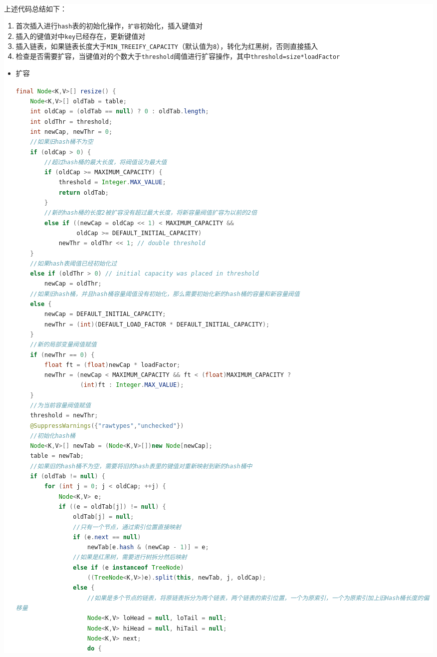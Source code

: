   上述代码总结如下：

  1. 首次插入进行`hash`表的初始化操作，`扩容`初始化，插入键值对
  2. 插入的键值对中`key`已经存在，更新键值对
  3. 插入链表，如果链表长度大于`MIN_TREEIFY_CAPACITY`（默认值为`8`），转化为红黑树，否则直接插入
  4. 检查是否需要扩容，当键值对的个数大于`threshold`阈值进行扩容操作，其中`threshold=size*loadFactor`

- 扩容

  ```java
  final Node<K,V>[] resize() {
      Node<K,V>[] oldTab = table;
      int oldCap = (oldTab == null) ? 0 : oldTab.length;
      int oldThr = threshold;
      int newCap, newThr = 0;
      //如果旧hash桶不为空
      if (oldCap > 0) {
          //超过hash桶的最大长度，将阀值设为最大值
          if (oldCap >= MAXIMUM_CAPACITY) {
              threshold = Integer.MAX_VALUE;
              return oldTab;
          }
          //新的hash桶的长度2被扩容没有超过最大长度，将新容量阀值扩容为以前的2倍
          else if ((newCap = oldCap << 1) < MAXIMUM_CAPACITY &&
                   oldCap >= DEFAULT_INITIAL_CAPACITY)
              newThr = oldThr << 1; // double threshold
      }
      //如果hash表阈值已经初始化过
      else if (oldThr > 0) // initial capacity was placed in threshold
          newCap = oldThr;
      //如果旧hash桶，并且hash桶容量阈值没有初始化，那么需要初始化新的hash桶的容量和新容量阀值
      else {              
          newCap = DEFAULT_INITIAL_CAPACITY;
          newThr = (int)(DEFAULT_LOAD_FACTOR * DEFAULT_INITIAL_CAPACITY);
      }
      //新的局部变量阀值赋值
      if (newThr == 0) {
          float ft = (float)newCap * loadFactor;
          newThr = (newCap < MAXIMUM_CAPACITY && ft < (float)MAXIMUM_CAPACITY ?
                    (int)ft : Integer.MAX_VALUE);
      }
      //为当前容量阀值赋值
      threshold = newThr;
      @SuppressWarnings({"rawtypes","unchecked"})
      //初始化hash桶
      Node<K,V>[] newTab = (Node<K,V>[])new Node[newCap];
      table = newTab;
      //如果旧的hash桶不为空，需要将旧的hash表里的键值对重新映射到新的hash桶中
      if (oldTab != null) {
          for (int j = 0; j < oldCap; ++j) {
              Node<K,V> e;
              if ((e = oldTab[j]) != null) {
                  oldTab[j] = null;
                  //只有一个节点，通过索引位置直接映射
                  if (e.next == null)
                      newTab[e.hash & (newCap - 1)] = e;
                  //如果是红黑树，需要进行树拆分然后映射
                  else if (e instanceof TreeNode)
                      ((TreeNode<K,V>)e).split(this, newTab, j, oldCap);
                  else { 
                      //如果是多个节点的链表，将原链表拆分为两个链表，两个链表的索引位置，一个为原索引，一个为原索引加上旧Hash桶长度的偏移量       
                      Node<K,V> loHead = null, loTail = null;
                      Node<K,V> hiHead = null, hiTail = null;
                      Node<K,V> next;
                      do {
  ```